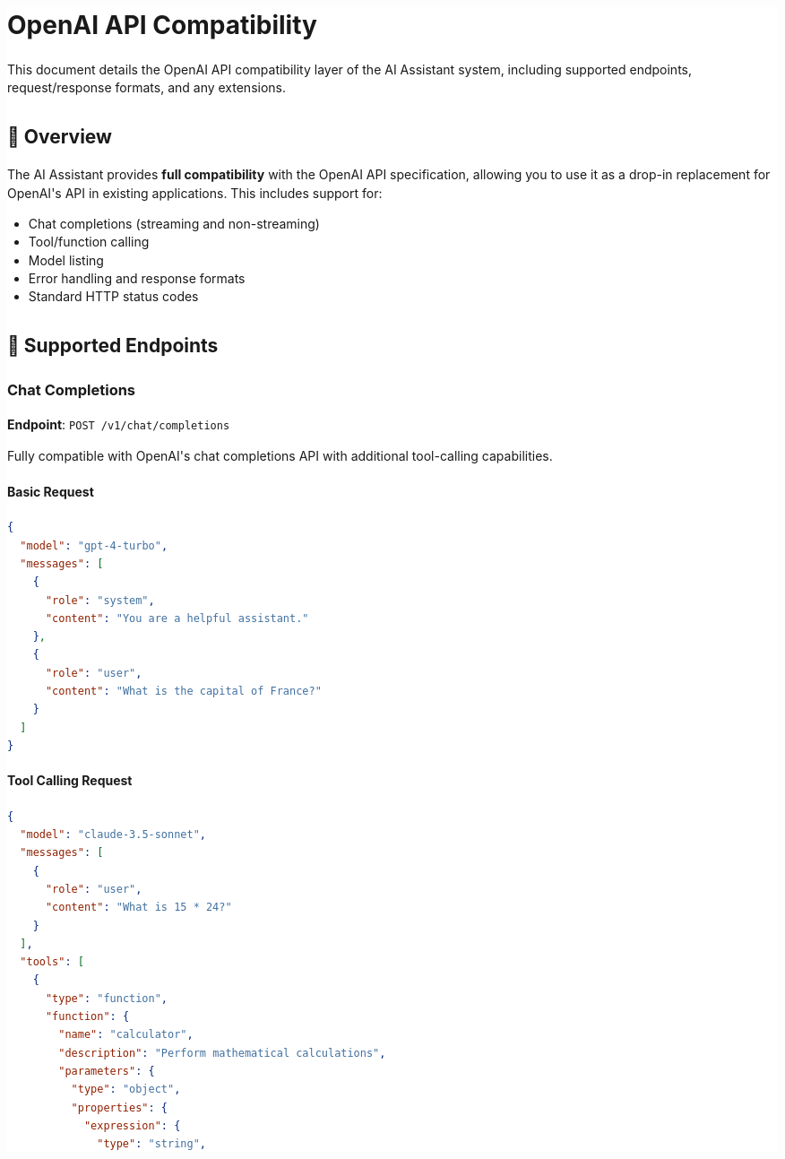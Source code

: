 # OpenAI API Compatibility

This document details the OpenAI API compatibility layer of the AI Assistant system, including supported endpoints, request/response formats, and any extensions.

## 🎯 Overview

The AI Assistant provides **full compatibility** with the OpenAI API specification, allowing you to use it as a drop-in replacement for OpenAI's API in existing applications. This includes support for:

- Chat completions (streaming and non-streaming)
- Tool/function calling
- Model listing
- Error handling and response formats
- Standard HTTP status codes

## 📡 Supported Endpoints

### Chat Completions

**Endpoint**: `POST /v1/chat/completions`

Fully compatible with OpenAI's chat completions API with additional tool-calling capabilities.

#### Basic Request
```json
{
  "model": "gpt-4-turbo",
  "messages": [
    {
      "role": "system",
      "content": "You are a helpful assistant."
    },
    {
      "role": "user", 
      "content": "What is the capital of France?"
    }
  ]
}
```

#### Tool Calling Request
```json
{
  "model": "claude-3.5-sonnet",
  "messages": [
    {
      "role": "user",
      "content": "What is 15 * 24?"
    }
  ],
  "tools": [
    {
      "type": "function",
      "function": {
        "name": "calculator",
        "description": "Perform mathematical calculations",
        "parameters": {
          "type": "object",
          "properties": {
            "expression": {
              "type": "string",
```